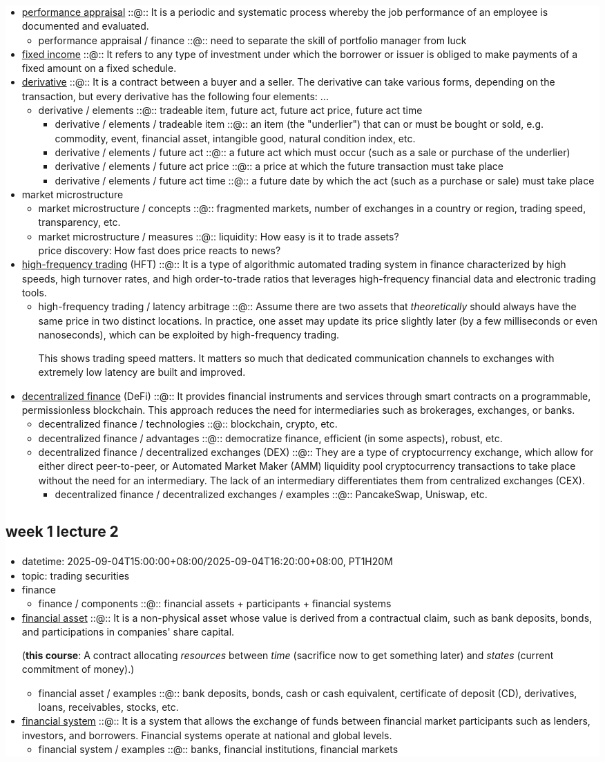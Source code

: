 - [performance appraisal](../../../../general/performance%20appraisal.md) ::@:: It is a periodic and systematic process whereby the job performance of an employee is documented and evaluated. 
  - performance appraisal / finance ::@:: need to separate the skill of portfolio manager from luck 
- [fixed income](../../../../general/fixed%20income.md) ::@:: It refers to any type of investment under which the borrower or issuer is obliged to make payments of a fixed amount on a fixed schedule. 
- [derivative](../../../../general/derivative%20(finance).md) ::@:: It is a contract between a buyer and a seller. The derivative can take various forms, depending on the transaction, but every derivative has the following four elements: ... 
  - derivative / elements ::@:: tradeable item, future act, future act price, future act time 
    - derivative / elements / tradeable item ::@:: an item \(the "underlier"\) that can or must be bought or sold, e.g. commodity, event, financial asset, intangible good, natural condition index, etc. <!--SR:!2025-11-26,55,310!2025-11-17,44,290-->
    - derivative / elements / future act ::@:: a future act which must occur \(such as a sale or purchase of the underlier\) <!--SR:!2025-12-03,61,310!2025-12-03,61,310-->
    - derivative / elements / future act price ::@:: a price at which the future transaction must take place <!--SR:!2025-12-05,63,310!2025-12-05,63,310-->
    - derivative / elements / future act time ::@:: a future date by which the act \(such as a purchase or sale\) must take place <!--SR:!2025-12-08,65,310!2025-12-07,64,310-->
- market microstructure
  - market microstructure / concepts ::@:: fragmented markets, number of exchanges in a country or region, trading speed, transparency, etc. 
  - market microstructure / measures ::@:: liquidity: How easy is it to trade assets? <br/> price discovery: How fast does price reacts to news? 
- [high-frequency trading](../../../../general/high-frequency%20trading.md) \(HFT\) ::@:: It is a type of algorithmic automated trading system in finance characterized by high speeds, high turnover rates, and high order-to-trade ratios that leverages high-frequency financial data and electronic trading tools. 
  - high-frequency trading / latency arbitrage ::@:: Assume there are two assets that _theoretically_ should always have the same price in two distinct locations. In practice, one asset may update its price slightly later \(by a few milliseconds or even nanoseconds\), which can be exploited by high-frequency trading. <p> This shows trading speed matters. It matters so much that dedicated communication channels to exchanges with extremely low latency are built and improved. 
- [decentralized finance](../../../../general/decentralized%20finance.md) \(DeFi\) ::@:: It provides financial instruments and services through smart contracts on a programmable, permissionless blockchain. This approach reduces the need for intermediaries such as brokerages, exchanges, or banks. 
  - decentralized finance / technologies ::@:: blockchain, crypto, etc. 
  - decentralized finance / advantages ::@:: democratize finance, efficient \(in some aspects\), robust, etc. 
  - decentralized finance / decentralized exchanges \(DEX\) ::@:: They are a type of cryptocurrency exchange, which allow for either direct peer-to-peer, or Automated Market Maker \(AMM\) liquidity pool cryptocurrency transactions to take place without the need for an intermediary. The lack of an intermediary differentiates them from centralized exchanges \(CEX\). 
    - decentralized finance / decentralized exchanges / examples ::@:: PancakeSwap, Uniswap, etc. <!--SR:!2025-12-06,63,310!2025-12-07,64,310-->

## week 1 lecture 2

- datetime: 2025-09-04T15:00:00+08:00/2025-09-04T16:20:00+08:00, PT1H20M
- topic: trading securities
- finance
  - finance / components ::@:: financial assets + participants + financial systems 
- [financial asset](../../../../general/financial%20asset.md) ::@:: It is a non-physical asset whose value is derived from a contractual claim, such as bank deposits, bonds, and participations in companies' share capital. <p> \(__this course__: A contract allocating _resources_ between _time_ \(sacrifice now to get something later\) and _states_ \(current commitment of money\).\) 
  - financial asset / examples ::@:: bank deposits, bonds, cash or cash equivalent, certificate of deposit \(CD\), derivatives, loans, receivables, stocks, etc. 
- [financial system](../../../../general/financial%20system.md) ::@:: It is a system that allows the exchange of funds between financial market participants such as lenders, investors, and borrowers. Financial systems operate at national and global levels. 
  - financial system / examples ::@:: banks, financial institutions, financial markets 